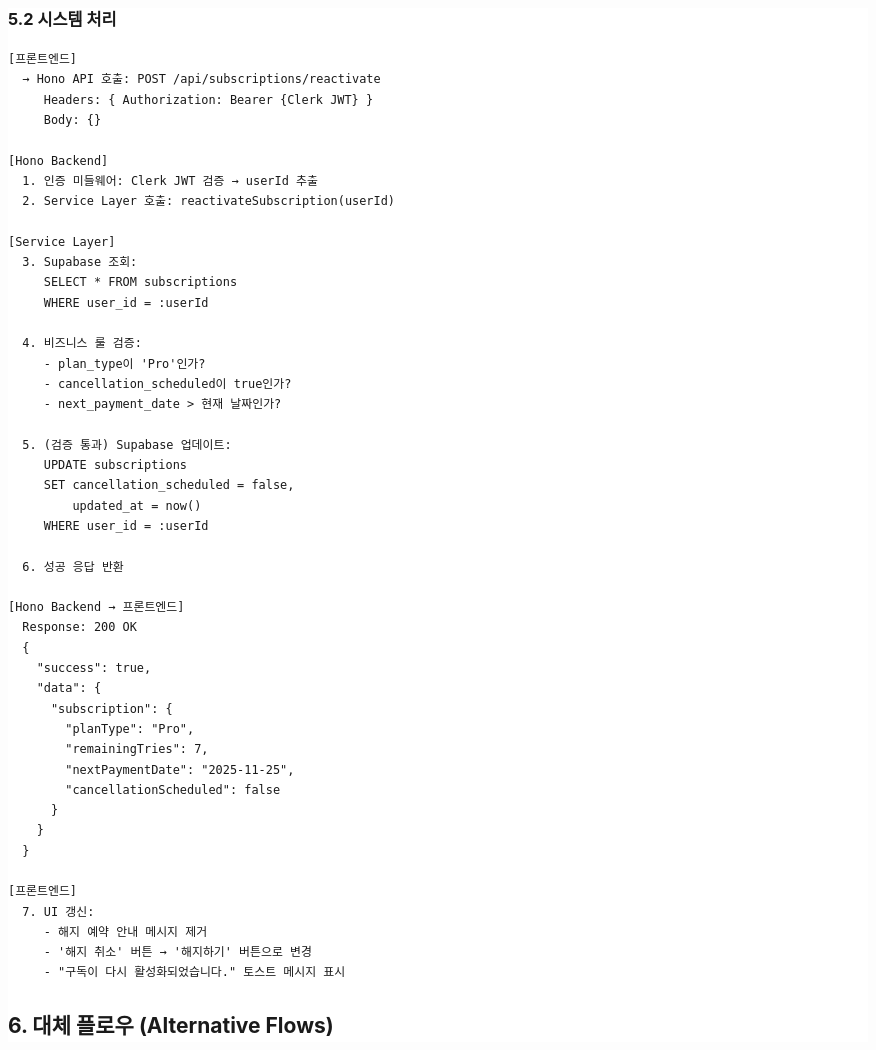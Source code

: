 ### 5.2 시스템 처리
```
[프론트엔드]
  → Hono API 호출: POST /api/subscriptions/reactivate
     Headers: { Authorization: Bearer {Clerk JWT} }
     Body: {}

[Hono Backend]
  1. 인증 미들웨어: Clerk JWT 검증 → userId 추출
  2. Service Layer 호출: reactivateSubscription(userId)

[Service Layer]
  3. Supabase 조회:
     SELECT * FROM subscriptions
     WHERE user_id = :userId

  4. 비즈니스 룰 검증:
     - plan_type이 'Pro'인가?
     - cancellation_scheduled이 true인가?
     - next_payment_date > 현재 날짜인가?

  5. (검증 통과) Supabase 업데이트:
     UPDATE subscriptions
     SET cancellation_scheduled = false,
         updated_at = now()
     WHERE user_id = :userId

  6. 성공 응답 반환

[Hono Backend → 프론트엔드]
  Response: 200 OK
  {
    "success": true,
    "data": {
      "subscription": {
        "planType": "Pro",
        "remainingTries": 7,
        "nextPaymentDate": "2025-11-25",
        "cancellationScheduled": false
      }
    }
  }

[프론트엔드]
  7. UI 갱신:
     - 해지 예약 안내 메시지 제거
     - '해지 취소' 버튼 → '해지하기' 버튼으로 변경
     - "구독이 다시 활성화되었습니다." 토스트 메시지 표시
```

## 6. 대체 플로우 (Alternative Flows)
